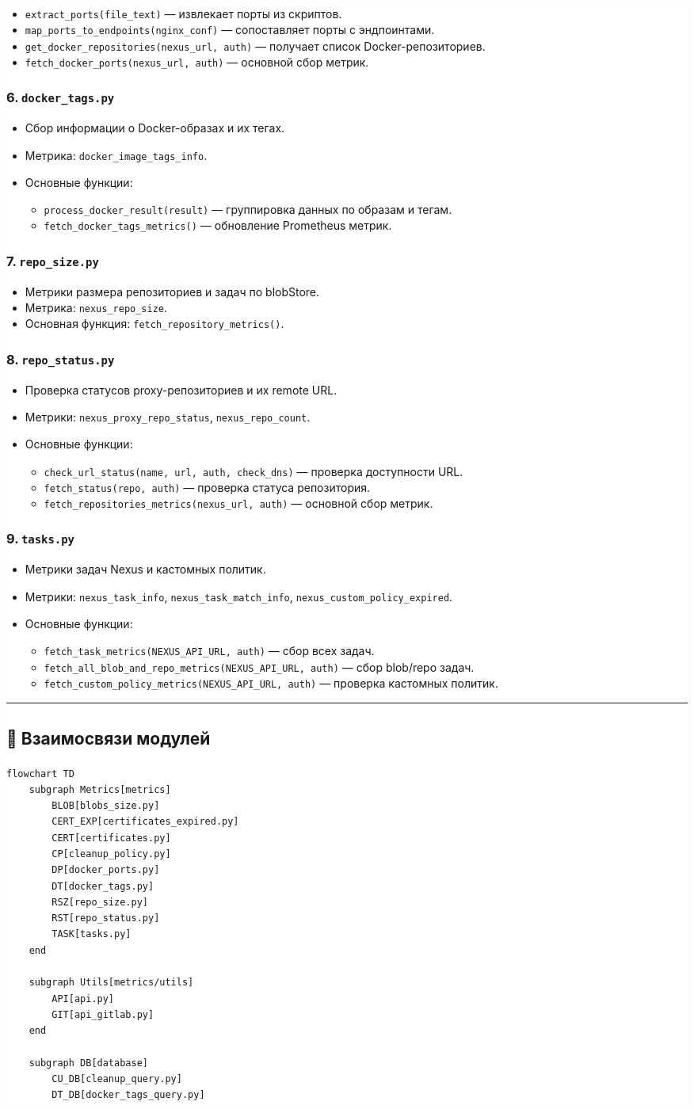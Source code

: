   * `extract_ports(file_text)` — извлекает порты из скриптов.
  * `map_ports_to_endpoints(nginx_conf)` — сопоставляет порты с эндпоинтами.
  * `get_docker_repositories(nexus_url, auth)` — получает список Docker-репозиториев.
  * `fetch_docker_ports(nexus_url, auth)` — основной сбор метрик.

### 6. `docker_tags.py`

* Сбор информации о Docker-образах и их тегах.
* Метрика: `docker_image_tags_info`.
* Основные функции:

  * `process_docker_result(result)` — группировка данных по образам и тегам.
  * `fetch_docker_tags_metrics()` — обновление Prometheus метрик.

### 7. `repo_size.py`

* Метрики размера репозиториев и задач по blobStore.
* Метрика: `nexus_repo_size`.
* Основная функция: `fetch_repository_metrics()`.

### 8. `repo_status.py`

* Проверка статусов proxy-репозиториев и их remote URL.
* Метрики: `nexus_proxy_repo_status`, `nexus_repo_count`.
* Основные функции:

  * `check_url_status(name, url, auth, check_dns)` — проверка доступности URL.
  * `fetch_status(repo, auth)` — проверка статуса репозитория.
  * `fetch_repositories_metrics(nexus_url, auth)` — основной сбор метрик.

### 9. `tasks.py`

* Метрики задач Nexus и кастомных политик.
* Метрики: `nexus_task_info`, `nexus_task_match_info`, `nexus_custom_policy_expired`.
* Основные функции:

  * `fetch_task_metrics(NEXUS_API_URL, auth)` — сбор всех задач.
  * `fetch_all_blob_and_repo_metrics(NEXUS_API_URL, auth)` — сбор blob/repo задач.
  * `fetch_custom_policy_metrics(NEXUS_API_URL, auth)` — проверка кастомных политик.

---

## 🔗 Взаимосвязи модулей

```mermaid
flowchart TD
    subgraph Metrics[metrics]
        BLOB[blobs_size.py]
        CERT_EXP[certificates_expired.py]
        CERT[certificates.py]
        CP[cleanup_policy.py]
        DP[docker_ports.py]
        DT[docker_tags.py]
        RSZ[repo_size.py]
        RST[repo_status.py]
        TASK[tasks.py]
    end

    subgraph Utils[metrics/utils]
        API[api.py]
        GIT[api_gitlab.py]
    end

    subgraph DB[database]
        CU_DB[cleanup_query.py]
        DT_DB[docker_tags_query.py]
```